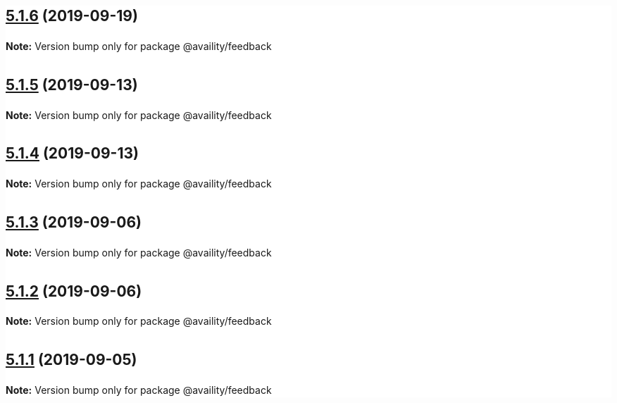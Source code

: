 


## [5.1.6](https://github.com/Availity/availity-react/compare/@availity/feedback@5.1.5...@availity/feedback@5.1.6) (2019-09-19)

**Note:** Version bump only for package @availity/feedback





## [5.1.5](https://github.com/Availity/availity-react/compare/@availity/feedback@5.1.4...@availity/feedback@5.1.5) (2019-09-13)

**Note:** Version bump only for package @availity/feedback





## [5.1.4](https://github.com/Availity/availity-react/compare/@availity/feedback@5.1.3...@availity/feedback@5.1.4) (2019-09-13)

**Note:** Version bump only for package @availity/feedback





## [5.1.3](https://github.com/Availity/availity-react/compare/@availity/feedback@5.1.2...@availity/feedback@5.1.3) (2019-09-06)

**Note:** Version bump only for package @availity/feedback





## [5.1.2](https://github.com/Availity/availity-react/compare/@availity/feedback@5.1.1...@availity/feedback@5.1.2) (2019-09-06)

**Note:** Version bump only for package @availity/feedback





## [5.1.1](https://github.com/Availity/availity-react/compare/@availity/feedback@5.1.0...@availity/feedback@5.1.1) (2019-09-05)

**Note:** Version bump only for package @availity/feedback


